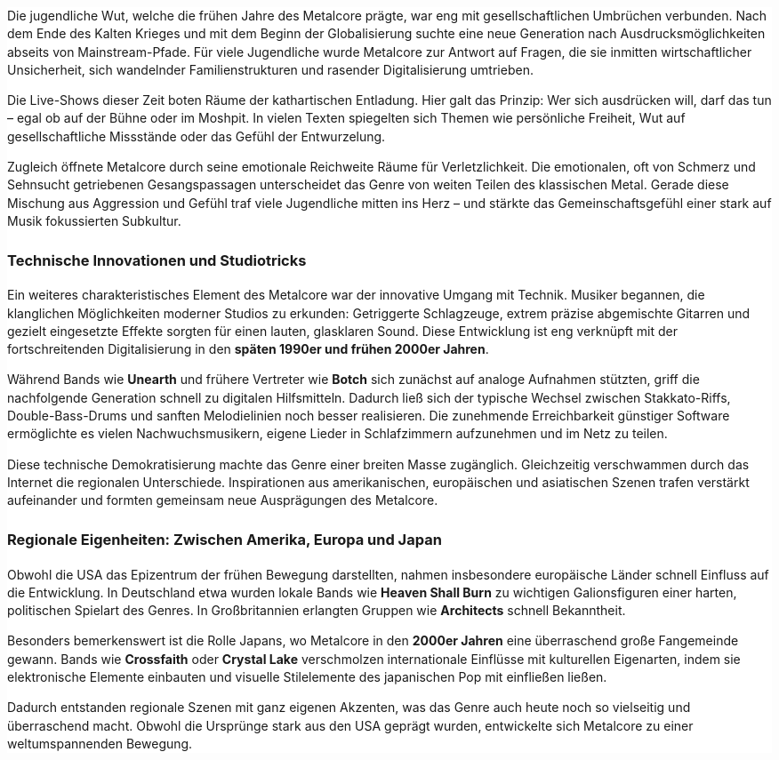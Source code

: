 Die jugendliche Wut, welche die frühen Jahre des Metalcore prägte, war eng mit gesellschaftlichen
Umbrüchen verbunden. Nach dem Ende des Kalten Krieges und mit dem Beginn der Globalisierung suchte
eine neue Generation nach Ausdrucksmöglichkeiten abseits von Mainstream-Pfade. Für viele Jugendliche
wurde Metalcore zur Antwort auf Fragen, die sie inmitten wirtschaftlicher Unsicherheit, sich
wandelnder Familienstrukturen und rasender Digitalisierung umtrieben.

Die Live-Shows dieser Zeit boten Räume der kathartischen Entladung. Hier galt das Prinzip: Wer sich
ausdrücken will, darf das tun – egal ob auf der Bühne oder im Moshpit. In vielen Texten spiegelten
sich Themen wie persönliche Freiheit, Wut auf gesellschaftliche Missstände oder das Gefühl der
Entwurzelung.

Zugleich öffnete Metalcore durch seine emotionale Reichweite Räume für Verletzlichkeit. Die
emotionalen, oft von Schmerz und Sehnsucht getriebenen Gesangspassagen unterscheidet das Genre von
weiten Teilen des klassischen Metal. Gerade diese Mischung aus Aggression und Gefühl traf viele
Jugendliche mitten ins Herz – und stärkte das Gemeinschaftsgefühl einer stark auf Musik fokussierten
Subkultur.

### Technische Innovationen und Studiotricks

Ein weiteres charakteristisches Element des Metalcore war der innovative Umgang mit Technik. Musiker
begannen, die klanglichen Möglichkeiten moderner Studios zu erkunden: Getriggerte Schlagzeuge,
extrem präzise abgemischte Gitarren und gezielt eingesetzte Effekte sorgten für einen lauten,
glasklaren Sound. Diese Entwicklung ist eng verknüpft mit der fortschreitenden Digitalisierung in
den **späten 1990er und frühen 2000er Jahren**.

Während Bands wie **Unearth** und frühere Vertreter wie **Botch** sich zunächst auf analoge
Aufnahmen stützten, griff die nachfolgende Generation schnell zu digitalen Hilfsmitteln. Dadurch
ließ sich der typische Wechsel zwischen Stakkato-Riffs, Double-Bass-Drums und sanften Melodielinien
noch besser realisieren. Die zunehmende Erreichbarkeit günstiger Software ermöglichte es vielen
Nachwuchsmusikern, eigene Lieder in Schlafzimmern aufzunehmen und im Netz zu teilen.

Diese technische Demokratisierung machte das Genre einer breiten Masse zugänglich. Gleichzeitig
verschwammen durch das Internet die regionalen Unterschiede. Inspirationen aus amerikanischen,
europäischen und asiatischen Szenen trafen verstärkt aufeinander und formten gemeinsam neue
Ausprägungen des Metalcore.

### Regionale Eigenheiten: Zwischen Amerika, Europa und Japan

Obwohl die USA das Epizentrum der frühen Bewegung darstellten, nahmen insbesondere europäische
Länder schnell Einfluss auf die Entwicklung. In Deutschland etwa wurden lokale Bands wie **Heaven
Shall Burn** zu wichtigen Galionsfiguren einer harten, politischen Spielart des Genres. In
Großbritannien erlangten Gruppen wie **Architects** schnell Bekanntheit.

Besonders bemerkenswert ist die Rolle Japans, wo Metalcore in den **2000er Jahren** eine
überraschend große Fangemeinde gewann. Bands wie **Crossfaith** oder **Crystal Lake** verschmolzen
internationale Einflüsse mit kulturellen Eigenarten, indem sie elektronische Elemente einbauten und
visuelle Stilelemente des japanischen Pop mit einfließen ließen.

Dadurch entstanden regionale Szenen mit ganz eigenen Akzenten, was das Genre auch heute noch so
vielseitig und überraschend macht. Obwohl die Ursprünge stark aus den USA geprägt wurden,
entwickelte sich Metalcore zu einer weltumspannenden Bewegung.
